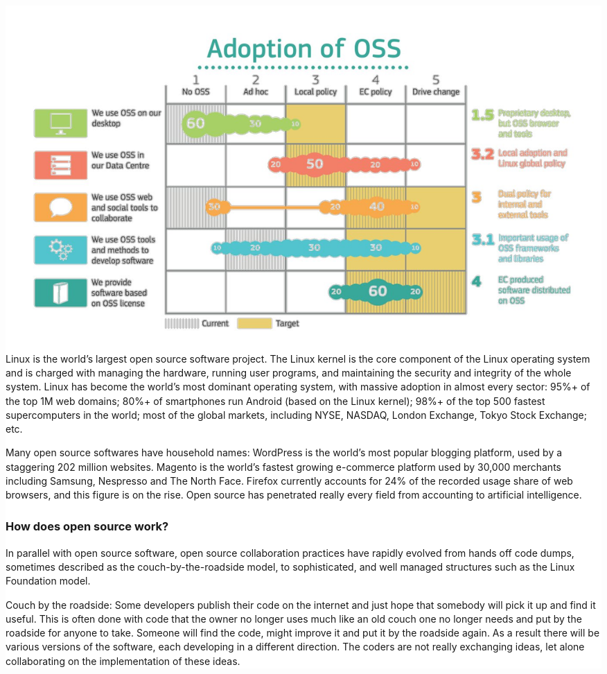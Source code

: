 ![Adoption of OSS](assets/adoption_OSS.png)

Linux is the world’s largest open source software project. The Linux kernel is the core component of the Linux operating system and is charged with managing the hardware, running user programs, and maintaining the security and integrity of the whole system. Linux has become the world’s most dominant operating system, with massive adoption in almost every sector: 95%+ of the top 1M web domains; 80%+ of smartphones run Android (based on the Linux kernel); 98%+ of the top 500 fastest supercomputers in the world; most of the global markets, including NYSE, NASDAQ, London Exchange, Tokyo Stock Exchange; etc.


Many open source softwares have household names: WordPress is the world’s most popular blogging platform, used by a staggering 202 million websites. Magento  is the world’s fastest growing e-commerce platform used by 30,000 merchants including Samsung, Nespresso and The North Face. Firefox currently accounts for 24% of the recorded usage share of web browsers, and this figure is on the rise. Open source has penetrated really every field from accounting to artificial intelligence. 

### How does open source work?
In parallel with open source software, open source collaboration practices have rapidly evolved from hands off code dumps, sometimes described as the couch-by-the-roadside model, to sophisticated, and well managed structures such as the Linux Foundation model. 

Couch by the roadside:
Some developers publish their code on the internet and just hope that somebody will pick it up and find it useful. This is often done with code that the owner no longer uses much like an old couch one no longer needs and put by the roadside for anyone to take. Someone will find the code, might improve it and put it by the roadside again. As a result there will be various versions of the software, each developing in a different direction. The coders are not really exchanging ideas, let alone collaborating on the implementation of these ideas.
